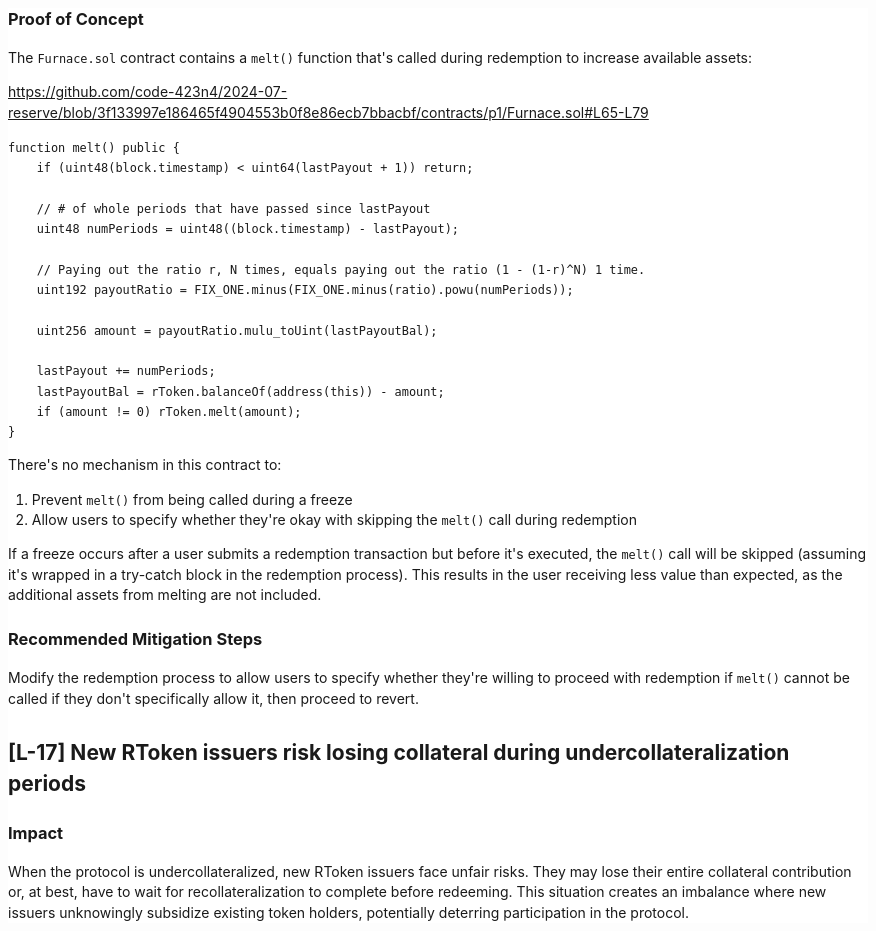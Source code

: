 ### Proof of Concept
The `Furnace.sol` contract contains a `melt()` function that's called during redemption to increase available assets:

https://github.com/code-423n4/2024-07-reserve/blob/3f133997e186465f4904553b0f8e86ecb7bbacbf/contracts/p1/Furnace.sol#L65-L79

```solidity
function melt() public {
    if (uint48(block.timestamp) < uint64(lastPayout + 1)) return;

    // # of whole periods that have passed since lastPayout
    uint48 numPeriods = uint48((block.timestamp) - lastPayout);

    // Paying out the ratio r, N times, equals paying out the ratio (1 - (1-r)^N) 1 time.
    uint192 payoutRatio = FIX_ONE.minus(FIX_ONE.minus(ratio).powu(numPeriods));

    uint256 amount = payoutRatio.mulu_toUint(lastPayoutBal);

    lastPayout += numPeriods;
    lastPayoutBal = rToken.balanceOf(address(this)) - amount;
    if (amount != 0) rToken.melt(amount);
}
```

There's no mechanism in this contract to:
1. Prevent `melt()` from being called during a freeze
2. Allow users to specify whether they're okay with skipping the `melt()` call during redemption

If a freeze occurs after a user submits a redemption transaction but before it's executed, the `melt()` call will be skipped (assuming it's wrapped in a try-catch block in the redemption process). This results in the user receiving less value than expected, as the additional assets from melting are not included.

### Recommended Mitigation Steps

Modify the redemption process to allow users to specify whether they're willing to proceed with redemption if `melt()` cannot be called if they don't specifically allow it,  then proceed to revert.








## [L-17] New RToken issuers risk losing collateral during undercollateralization periods

### Impact

When the protocol is undercollateralized, new RToken issuers face unfair risks. They may lose their entire collateral contribution or, at best, have to wait for recollateralization to complete before redeeming. This situation creates an imbalance where new issuers unknowingly subsidize existing token holders, potentially deterring participation in the protocol.
